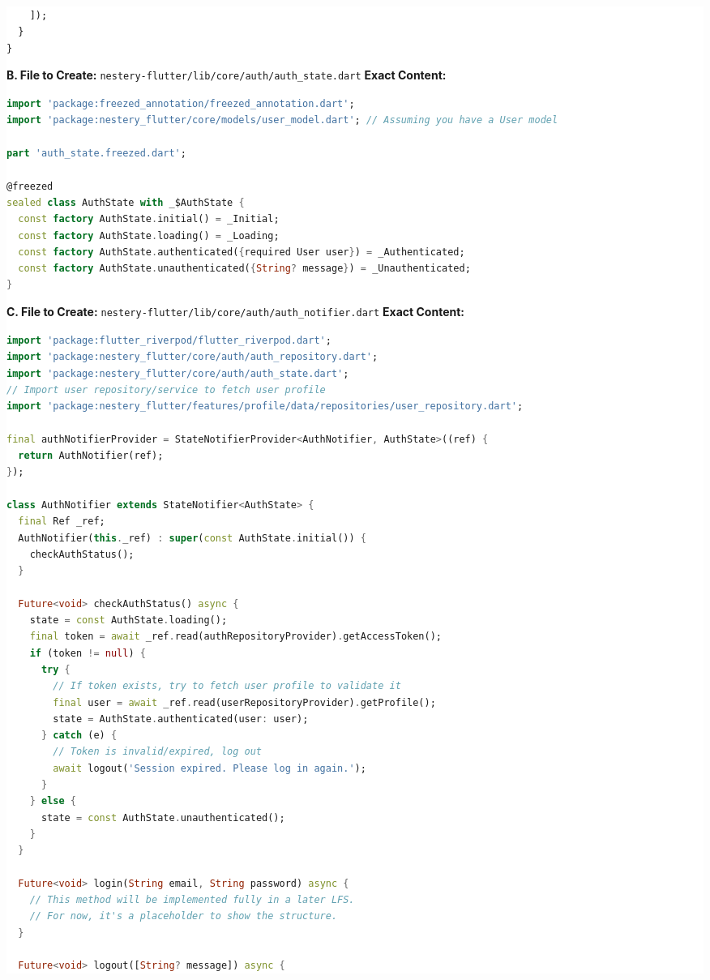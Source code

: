 ```text
    ]);
  }
}
```

**B. File to Create:** `nestery-flutter/lib/core/auth/auth_state.dart`
**Exact Content:**
```dart
import 'package:freezed_annotation/freezed_annotation.dart';
import 'package:nestery_flutter/core/models/user_model.dart'; // Assuming you have a User model

part 'auth_state.freezed.dart';

@freezed
sealed class AuthState with _$AuthState {
  const factory AuthState.initial() = _Initial;
  const factory AuthState.loading() = _Loading;
  const factory AuthState.authenticated({required User user}) = _Authenticated;
  const factory AuthState.unauthenticated({String? message}) = _Unauthenticated;
}
```

**C. File to Create:** `nestery-flutter/lib/core/auth/auth_notifier.dart`
**Exact Content:**
```dart
import 'package:flutter_riverpod/flutter_riverpod.dart';
import 'package:nestery_flutter/core/auth/auth_repository.dart';
import 'package:nestery_flutter/core/auth/auth_state.dart';
// Import user repository/service to fetch user profile
import 'package:nestery_flutter/features/profile/data/repositories/user_repository.dart';

final authNotifierProvider = StateNotifierProvider<AuthNotifier, AuthState>((ref) {
  return AuthNotifier(ref);
});

class AuthNotifier extends StateNotifier<AuthState> {
  final Ref _ref;
  AuthNotifier(this._ref) : super(const AuthState.initial()) {
    checkAuthStatus();
  }

  Future<void> checkAuthStatus() async {
    state = const AuthState.loading();
    final token = await _ref.read(authRepositoryProvider).getAccessToken();
    if (token != null) {
      try {
        // If token exists, try to fetch user profile to validate it
        final user = await _ref.read(userRepositoryProvider).getProfile();
        state = AuthState.authenticated(user: user);
      } catch (e) {
        // Token is invalid/expired, log out
        await logout('Session expired. Please log in again.');
      }
    } else {
      state = const AuthState.unauthenticated();
    }
  }

  Future<void> login(String email, String password) async {
    // This method will be implemented fully in a later LFS.
    // For now, it's a placeholder to show the structure.
  }

  Future<void> logout([String? message]) async {
```